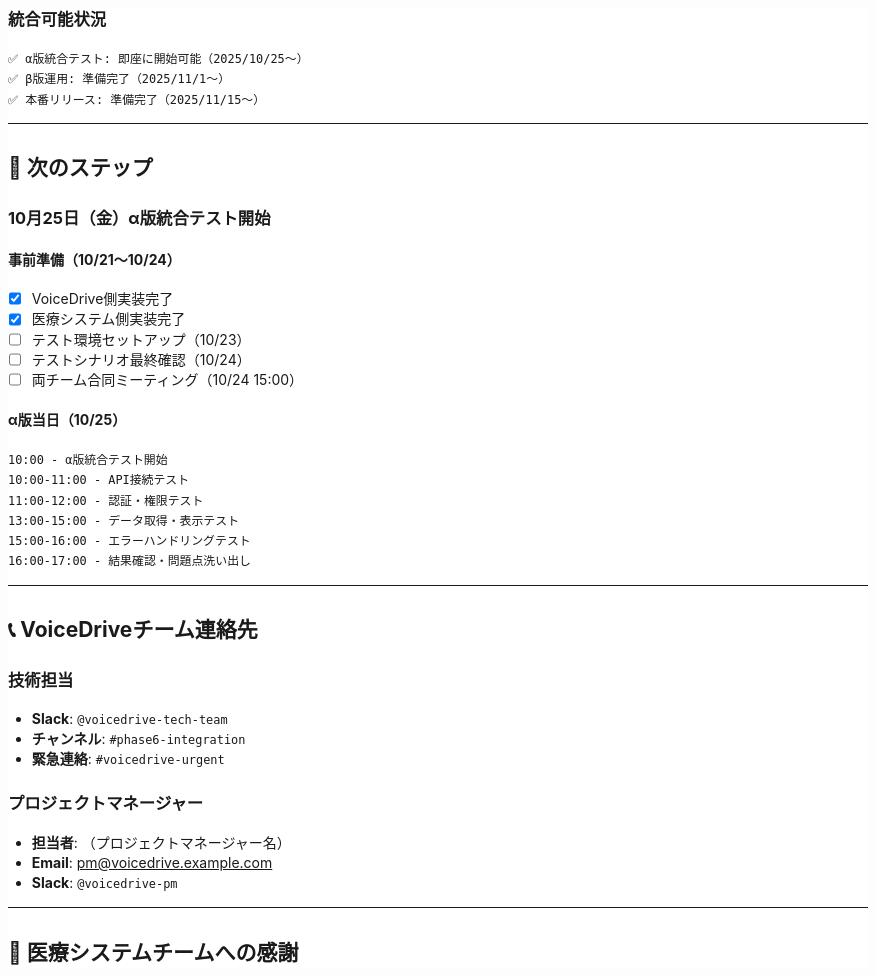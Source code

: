 ### 統合可能状況

```
✅ α版統合テスト: 即座に開始可能（2025/10/25〜）
✅ β版運用: 準備完了（2025/11/1〜）
✅ 本番リリース: 準備完了（2025/11/15〜）
```

---

## 🚀 次のステップ

### 10月25日（金）α版統合テスト開始

#### 事前準備（10/21〜10/24）

- [x] VoiceDrive側実装完了
- [x] 医療システム側実装完了
- [ ] テスト環境セットアップ（10/23）
- [ ] テストシナリオ最終確認（10/24）
- [ ] 両チーム合同ミーティング（10/24 15:00）

#### α版当日（10/25）

```
10:00 - α版統合テスト開始
10:00-11:00 - API接続テスト
11:00-12:00 - 認証・権限テスト
13:00-15:00 - データ取得・表示テスト
15:00-16:00 - エラーハンドリングテスト
16:00-17:00 - 結果確認・問題点洗い出し
```

---

## 📞 VoiceDriveチーム連絡先

### 技術担当

- **Slack**: `@voicedrive-tech-team`
- **チャンネル**: `#phase6-integration`
- **緊急連絡**: `#voicedrive-urgent`

### プロジェクトマネージャー

- **担当者**: （プロジェクトマネージャー名）
- **Email**: pm@voicedrive.example.com
- **Slack**: `@voicedrive-pm`

---

## 🎊 医療システムチームへの感謝

